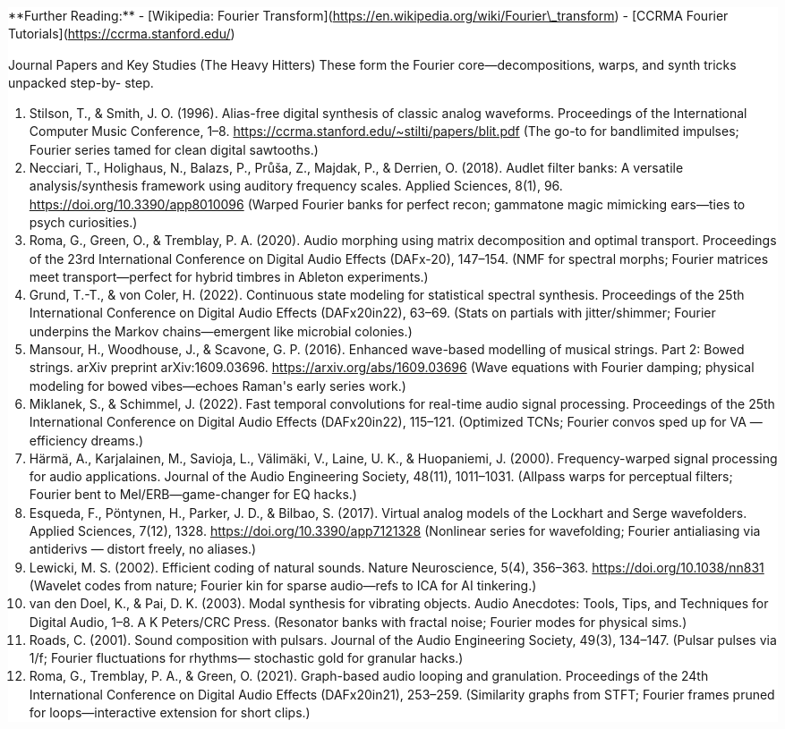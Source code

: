 
\*\*Further Reading:\*\*
\- \[Wikipedia: Fourier Transform](https://en.wikipedia.org/wiki/Fourier\_transform)
\- \[CCRMA Fourier Tutorials](https://ccrma.stanford.edu/)

Journal Papers and Key Studies (The Heavy Hitters)
These form the Fourier core—decompositions, warps, and synth tricks unpacked step-by-
step.
1.	Stilson, T., & Smith, J. O. (1996). Alias-free digital synthesis of classic analog
waveforms. Proceedings of the International Computer Music Conference, 1–8.
https://ccrma.stanford.edu/~stilti/papers/blit.pdf (The go-to for bandlimited
impulses; Fourier series tamed for clean digital sawtooths.)
2.	Necciari, T., Holighaus, N., Balazs, P., Průša, Z., Majdak, P., & Derrien, O. (2018).
Audlet filter banks: A versatile analysis/synthesis framework using auditory
frequency scales. Applied Sciences, 8(1), 96. https://doi.org/10.3390/app8010096
(Warped Fourier banks for perfect recon; gammatone magic mimicking ears—ties
to psych curiosities.)
3.	Roma, G., Green, O., & Tremblay, P. A. (2020). Audio morphing using matrix
decomposition and optimal transport. Proceedings of the 23rd International
Conference on Digital Audio Effects (DAFx-20), 147–154. (NMF for spectral morphs;
Fourier matrices meet transport—perfect for hybrid timbres in Ableton
experiments.)
4. Grund, T.-T., & von Coler, H. (2022). Continuous state modeling for statistical
spectral synthesis. Proceedings of the 25th International Conference on Digital
Audio Effects (DAFx20in22), 63–69. (Stats on partials with jitter/shimmer; Fourier
underpins the Markov chains—emergent like microbial colonies.)
5. Mansour, H., Woodhouse, J., & Scavone, G. P. (2016). Enhanced wave-based
modelling of musical strings. Part 2: Bowed strings. arXiv preprint arXiv:1609.03696.
https://arxiv.org/abs/1609.03696 (Wave equations with Fourier damping; physical
modeling for bowed vibes—echoes Raman's early series work.)
6. Miklanek, S., & Schimmel, J. (2022). Fast temporal convolutions for real-time audio
signal processing. Proceedings of the 25th International Conference on Digital
Audio Effects (DAFx20in22), 115–121. (Optimized TCNs; Fourier convos sped up for
VA — efficiency dreams.)
7. Härmä, A., Karjalainen, M., Savioja, L., Välimäki, V., Laine, U. K., & Huopaniemi, J.
(2000). Frequency-warped signal processing for audio applications. Journal of the
Audio Engineering Society, 48(11), 1011–1031. (Allpass warps for perceptual filters;
Fourier bent to Mel/ERB—game-changer for EQ hacks.)
8. Esqueda, F., Pöntynen, H., Parker, J. D., & Bilbao, S. (2017). Virtual analog models of
the Lockhart and Serge wavefolders. Applied Sciences, 7(12), 1328.
https://doi.org/10.3390/app7121328 (Nonlinear series for wavefolding; Fourier
antialiasing via antiderivs — distort freely, no aliases.)
9. Lewicki, M. S. (2002). Efficient coding of natural sounds. Nature Neuroscience, 5(4),
356–363. https://doi.org/10.1038/nn831 (Wavelet codes from nature; Fourier kin for
sparse audio—refs to ICA for AI tinkering.)
10. van den Doel, K., & Pai, D. K. (2003). Modal synthesis for vibrating objects. Audio
Anecdotes: Tools, Tips, and Techniques for Digital Audio, 1–8. A K Peters/CRC
Press. (Resonator banks with fractal noise; Fourier modes for physical sims.)
11. Roads, C. (2001). Sound composition with pulsars. Journal of the Audio Engineering
Society, 49(3), 134–147. (Pulsar pulses via 1/f; Fourier fluctuations for rhythms—
stochastic gold for granular hacks.)
12. Roma, G., Tremblay, P. A., & Green, O. (2021). Graph-based audio looping and
granulation. Proceedings of the 24th International Conference on Digital Audio
Effects (DAFx20in21), 253–259. (Similarity graphs from STFT; Fourier frames pruned
for loops—interactive extension for short clips.)
